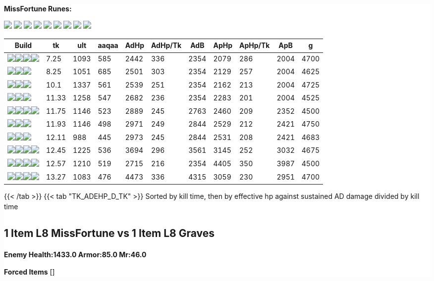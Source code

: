 

**MissFortune Runes:**


![](/Styles/Sorcery/ArcaneComet/ArcaneComet.png)
![](/Styles/Sorcery/ManaflowBand/ManaflowBand.png)
![](/Styles/Sorcery/AbsoluteFocus/AbsoluteFocus.png)
![](/Styles/Sorcery/GatheringStorm/GatheringStorm.png)
![](/Styles/Precision/LegendAlacrity/LegendAlacrity.png)
![](/Styles/Precision/CutDown/CutDown.png)
![](/StatMods/StatModsAdaptiveForceIcon.png)
![](/StatMods/StatModsAdaptiveForceIcon.png)
![](/StatMods/StatModsArmorIcon.png)





 Build |tk|ult|aaqaa|AdHp|AdHp/Tk|AdB|ApHp|ApHp/Tk|ApB|g
-|-|-|-|-|-|-|-|-|-|-
![](/item/6672.png)![](/item/1053.png)![](/item/1055.png)![](/item/1036.png)|7.25|1093|585|2442|336|2354|2079|286|2004|4700
![](/item/3153.png)![](/item/1055.png)![](/item/1037.png)|8.25|1051|685|2501|303|2354|2129|257|2004|4625
![](/item/3074.png)![](/item/1055.png)![](/item/1037.png)|10.1|1337|561|2539|251|2354|2162|213|2004|4725
![](/item/3072.png)![](/item/1055.png)![](/item/1037.png)|11.33|1258|547|2682|236|2354|2283|201|2004|4525
![](/item/6609.png)![](/item/1053.png)![](/item/1055.png)![](/item/1036.png)|11.75|1146|523|2889|245|2763|2460|209|2352|4500
![](/item/3161.png)![](/item/1053.png)![](/item/1055.png)|11.93|1146|498|2971|249|2844|2529|212|2421|4750
![](/item/3078.png)![](/item/1053.png)![](/item/1055.png)|12.11|988|445|2973|245|2844|2531|208|2421|4683
![](/item/6673.png)![](/item/1055.png)![](/item/1037.png)![](/item/1036.png)|12.45|1225|536|3694|296|3561|3145|252|3032|4675
![](/item/3156.png)![](/item/1053.png)![](/item/1055.png)![](/item/1036.png)|12.57|1210|519|2715|216|2354|4405|350|3987|4500
![](/item/3026.png)![](/item/1053.png)![](/item/1055.png)![](/item/1036.png)|13.27|1083|476|4473|336|4315|3059|230|2951|4700
{{< /tab >}}
{{< tab "TK_ADEHP_D_TK" >}}
Sorted by kill time, then by effective hp against sustained AD damage divided by kill time
## 1 Item L8 MissFortune vs 1 Item L8 Graves

**Enemy Health:1433.0 Armor:85.0 Mr:46.0**


**Forced Items** []






